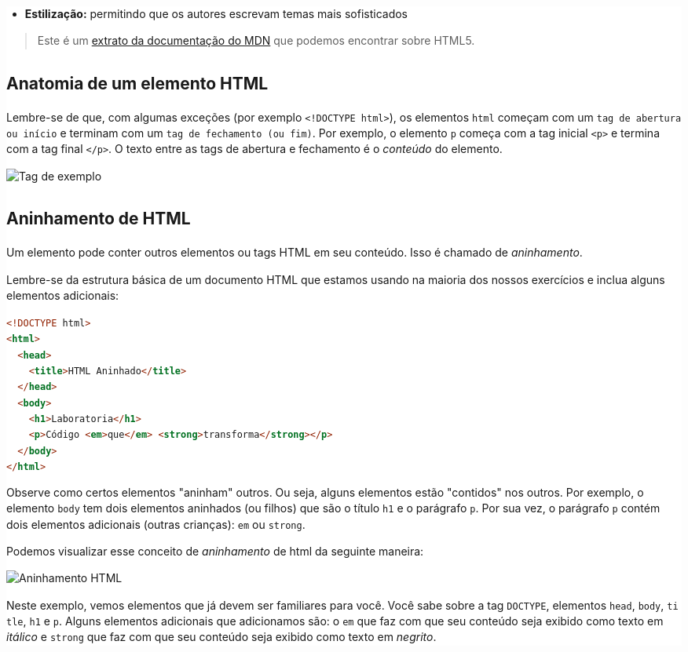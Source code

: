 - **Estilização:** permitindo que os autores escrevam temas mais sofisticados

> Este é um [extrato da documentação do
MDN](https://developer.mozilla.org/pt/docs/HTML/HTML5) que podemos encontrar
sobre HTML5.

## Anatomia de um elemento HTML

Lembre-se de que, com algumas exceções (por exemplo `<!DOCTYPE html>`), os
elementos `html` começam com um `tag de abertura ou início` e terminam com um
`tag de fechamento (ou fim)`. Por exemplo, o elemento `p` começa com a tag
inicial `<p>` e termina com a tag final `</p>`. O texto entre as tags de
abertura e fechamento é o _conteúdo_ do elemento.

![Tag de
exemplo](https://github.com/Laboratoria/curricula-js/raw/632783f957accef3442934c87cecd254a202f2db/03-interactive-site/00-html-and-css/01-html/img-tag-sample.png?raw=true)


## Aninhamento de HTML

Um elemento pode conter outros elementos ou tags HTML em seu conteúdo. Isso é
chamado de _aninhamento_.

Lembre-se da estrutura básica de um documento HTML que estamos usando na maioria
dos nossos exercícios e inclua alguns elementos adicionais:

```html
<!DOCTYPE html>
<html>
  <head>
    <title>HTML Aninhado</title>
  </head>
  <body>
    <h1>Laboratoria</h1>
    <p>Código <em>que</em> <strong>transforma</strong></p>
  </body>
</html>
```

Observe como certos elementos "aninham" outros. Ou seja, alguns elementos estão
"contidos" nos outros. Por exemplo, o elemento `body` tem dois elementos
aninhados (ou filhos) que são o título `h1` e o parágrafo `p`. Por sua vez, o
parágrafo `p` contém dois elementos adicionais (outras crianças): `em` ou
`strong`.

Podemos visualizar esse conceito de _aninhamento_ de html da seguinte maneira:

![Aninhamento
HTML](http://www.mrinitialman.com/Library/HTML/Pictures/HTML-Markup_Basics/html_nesting.png)

Neste exemplo, vemos elementos que já devem ser familiares para você. Você sabe
sobre a tag `DOCTYPE`, elementos `head`, `body`, `title`, `h1` e `p`. Alguns
elementos adicionais que adicionamos são: o `em` que faz com que seu conteúdo
seja exibido como texto em _itálico_ e `strong` que faz com que seu conteúdo
seja exibido como texto em _negrito_.
